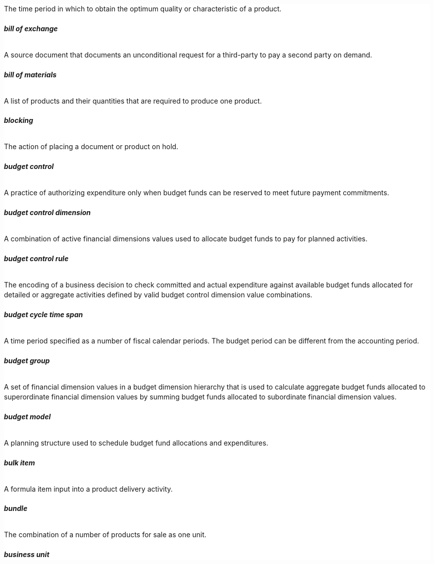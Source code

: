 The time period in which to obtain the optimum quality or characteristic of a product.

###### <a name="bill-of-exchange"></a>**bill of exchange**

A source document that documents an unconditional request for a third-party to pay a second party on demand.

###### <a name="bill-of-materials"></a>**bill of materials**

A list of products and their quantities that are required to produce one product.

###### <a name="blocking"></a>**blocking**

The action of placing a document or product on hold.

###### <a name="budget-control"></a>**budget control**

A practice of authorizing expenditure only when budget funds can be reserved to meet future payment commitments.

###### <a name="budget-control-dimension"></a>**budget control dimension**

A combination of active financial dimensions values used to allocate budget funds to pay for planned activities.

###### <a name="budget-control-rule"></a>**budget control rule**

The encoding of a business decision to check committed and actual expenditure against available budget funds allocated for detailed or aggregate activities defined by valid budget control dimension value combinations.

###### <a name="budget-cycle-time-span"></a>**budget cycle time span**

A time period specified as a number of fiscal calendar periods. The budget period can be different from the accounting period.

###### <a name="budget-group"></a>**budget group**

A set of financial dimension values in a budget dimension hierarchy that is used to calculate aggregate budget funds allocated to superordinate financial dimension values by summing budget funds allocated to subordinate financial dimension values.

###### <a name="budget-model"></a>**budget model**

A planning structure used to schedule budget fund allocations and expenditures.

###### <a name="bulk-item"></a>**bulk item**

A formula item input into a product delivery activity.

###### <a name="bundle"></a>**bundle**

The combination of a number of products for sale as one unit.

###### <a name="business-unit"></a>**business unit**
